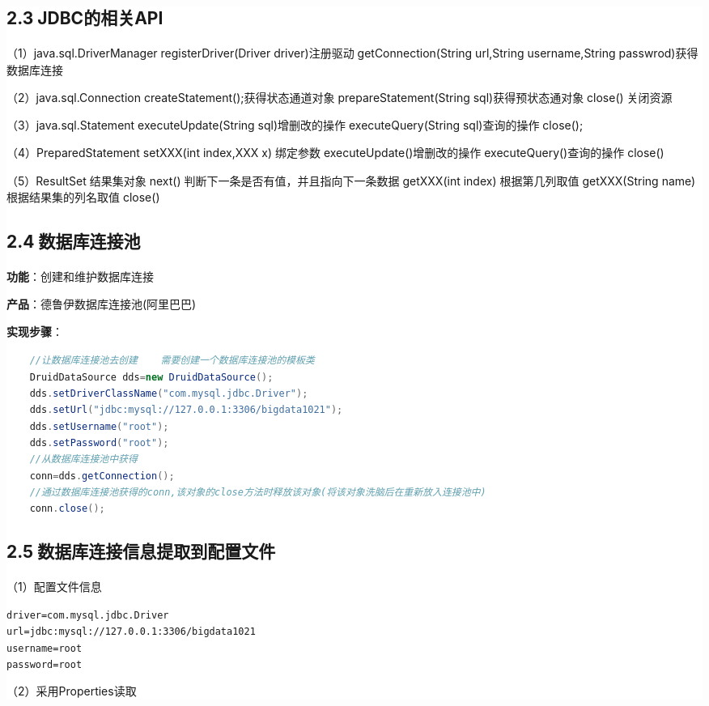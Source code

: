 ## 2.3 JDBC的相关API

（1）java.sql.DriverManager
		registerDriver(Driver driver)注册驱动
 		getConnection(String url,String username,String passwrod)获得数据库连接

（2）java.sql.Connection
 		createStatement();获得状态通道对象
 		prepareStatement(String sql)获得预状态通对象
 		close()  关闭资源

（3）java.sql.Statement
 		executeUpdate(String sql)增删改的操作
 		executeQuery(String sql)查询的操作
 		close();

（4）PreparedStatement
 		setXXX(int index,XXX x) 绑定参数
 		executeUpdate()增删改的操作
 		executeQuery()查询的操作
 		close()

（5）ResultSet 结果集对象
 		next() 判断下一条是否有值，并且指向下一条数据
 		getXXX(int index) 根据第几列取值
 		getXXX(String name) 根据结果集的列名取值
 		close()

## 2.4 数据库连接池

**功能**：创建和维护数据库连接

**产品**：德鲁伊数据库连接池(阿里巴巴)

**实现步骤**：

```java
	//让数据库连接池去创建    需要创建一个数据库连接池的模板类
	DruidDataSource dds=new DruidDataSource();
	dds.setDriverClassName("com.mysql.jdbc.Driver");
	dds.setUrl("jdbc:mysql://127.0.0.1:3306/bigdata1021");
	dds.setUsername("root");
	dds.setPassword("root");
	//从数据库连接池中获得
	conn=dds.getConnection();
	//通过数据库连接池获得的conn,该对象的close方法时释放该对象(将该对象洗脑后在重新放入连接池中)
	conn.close();
```

## 2.5 数据库连接信息提取到配置文件

（1）配置文件信息
```
driver=com.mysql.jdbc.Driver
url=jdbc:mysql://127.0.0.1:3306/bigdata1021
username=root
password=root
```
（2）采用Properties读取
